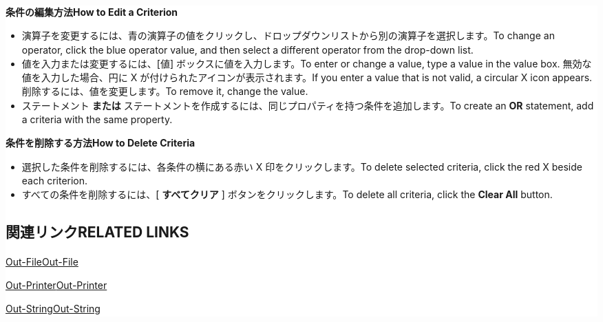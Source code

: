 <span data-ttu-id="10d26-289">**条件の編集方法**</span><span class="sxs-lookup"><span data-stu-id="10d26-289">**How to Edit a Criterion**</span></span>

- <span data-ttu-id="10d26-290">演算子を変更するには、青の演算子の値をクリックし、ドロップダウンリストから別の演算子を選択します。</span><span class="sxs-lookup"><span data-stu-id="10d26-290">To change an operator, click the blue operator value, and then select a different operator from the drop-down list.</span></span>
- <span data-ttu-id="10d26-291">値を入力または変更するには、[値] ボックスに値を入力します。</span><span class="sxs-lookup"><span data-stu-id="10d26-291">To enter or change a value, type a value in the value box.</span></span> <span data-ttu-id="10d26-292">無効な値を入力した場合、円に X が付けられたアイコンが表示されます。</span><span class="sxs-lookup"><span data-stu-id="10d26-292">If you enter a value that is not valid, a circular X icon appears.</span></span> <span data-ttu-id="10d26-293">削除するには、値を変更します。</span><span class="sxs-lookup"><span data-stu-id="10d26-293">To remove it, change the value.</span></span>
- <span data-ttu-id="10d26-294">ステートメント **または** ステートメントを作成するには、同じプロパティを持つ条件を追加します。</span><span class="sxs-lookup"><span data-stu-id="10d26-294">To create an **OR** statement, add a criteria with the same property.</span></span>

<span data-ttu-id="10d26-295">**条件を削除する方法**</span><span class="sxs-lookup"><span data-stu-id="10d26-295">**How to Delete Criteria**</span></span>

- <span data-ttu-id="10d26-296">選択した条件を削除するには、各条件の横にある赤い X 印をクリックします。</span><span class="sxs-lookup"><span data-stu-id="10d26-296">To delete selected criteria, click the red X beside each criterion.</span></span>
- <span data-ttu-id="10d26-297">すべての条件を削除するには、[ **すべてクリア** ] ボタンをクリックします。</span><span class="sxs-lookup"><span data-stu-id="10d26-297">To delete all criteria, click the **Clear All** button.</span></span>

## <span data-ttu-id="10d26-298">関連リンク</span><span class="sxs-lookup"><span data-stu-id="10d26-298">RELATED LINKS</span></span>

[<span data-ttu-id="10d26-299">Out-File</span><span class="sxs-lookup"><span data-stu-id="10d26-299">Out-File</span></span>](Out-File.md)

[<span data-ttu-id="10d26-300">Out-Printer</span><span class="sxs-lookup"><span data-stu-id="10d26-300">Out-Printer</span></span>](Out-Printer.md)

[<span data-ttu-id="10d26-301">Out-String</span><span class="sxs-lookup"><span data-stu-id="10d26-301">Out-String</span></span>](Out-String.md)


